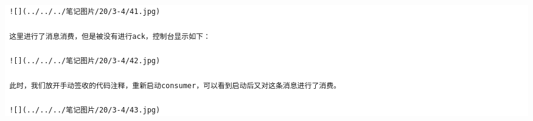      ![](../../../笔记图片/20/3-4/41.jpg)
  
     这里进行了消息消费，但是被没有进行ack，控制台显示如下：
  
     ![](../../../笔记图片/20/3-4/42.jpg)
  
     此时，我们放开手动签收的代码注释，重新启动consumer，可以看到启动后又对这条消息进行了消费。
  
     ![](../../../笔记图片/20/3-4/43.jpg)
  